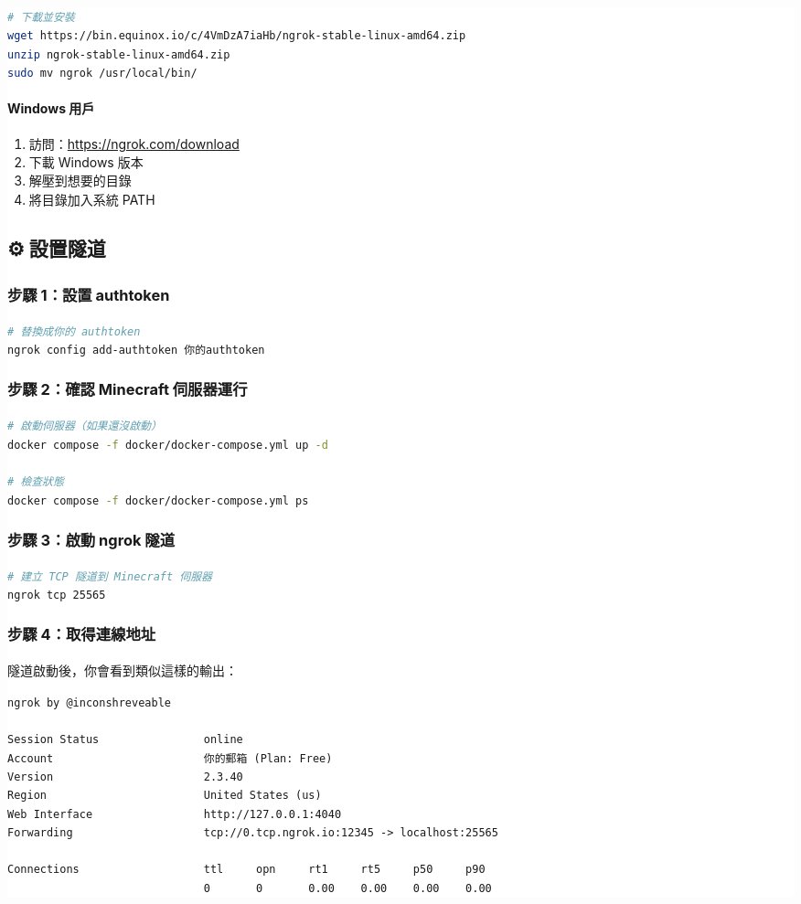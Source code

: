 ```bash
# 下載並安裝
wget https://bin.equinox.io/c/4VmDzA7iaHb/ngrok-stable-linux-amd64.zip
unzip ngrok-stable-linux-amd64.zip
sudo mv ngrok /usr/local/bin/
```

#### Windows 用戶

1. 訪問：https://ngrok.com/download
2. 下載 Windows 版本
3. 解壓到想要的目錄
4. 將目錄加入系統 PATH

## ⚙️ 設置隧道

### 步驟 1：設置 authtoken

```bash
# 替換成你的 authtoken
ngrok config add-authtoken 你的authtoken
```

### 步驟 2：確認 Minecraft 伺服器運行

```bash
# 啟動伺服器（如果還沒啟動）
docker compose -f docker/docker-compose.yml up -d

# 檢查狀態
docker compose -f docker/docker-compose.yml ps
```

### 步驟 3：啟動 ngrok 隧道

```bash
# 建立 TCP 隧道到 Minecraft 伺服器
ngrok tcp 25565
```

### 步驟 4：取得連線地址

隧道啟動後，你會看到類似這樣的輸出：

```
ngrok by @inconshreveable

Session Status                online
Account                       你的郵箱 (Plan: Free)
Version                       2.3.40
Region                        United States (us)
Web Interface                 http://127.0.0.1:4040
Forwarding                    tcp://0.tcp.ngrok.io:12345 -> localhost:25565

Connections                   ttl     opn     rt1     rt5     p50     p90
                              0       0       0.00    0.00    0.00    0.00
```

